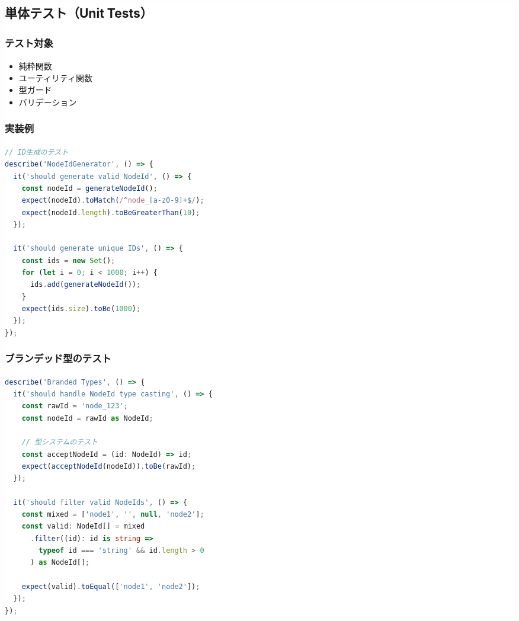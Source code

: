 ## 単体テスト（Unit Tests）

### テスト対象
- 純粋関数
- ユーティリティ関数
- 型ガード
- バリデーション

### 実装例
```typescript
// ID生成のテスト
describe('NodeIdGenerator', () => {
  it('should generate valid NodeId', () => {
    const nodeId = generateNodeId();
    expect(nodeId).toMatch(/^node_[a-z0-9]+$/);
    expect(nodeId.length).toBeGreaterThan(10);
  });
  
  it('should generate unique IDs', () => {
    const ids = new Set();
    for (let i = 0; i < 1000; i++) {
      ids.add(generateNodeId());
    }
    expect(ids.size).toBe(1000);
  });
});
```

### ブランデッド型のテスト
```typescript
describe('Branded Types', () => {
  it('should handle NodeId type casting', () => {
    const rawId = 'node_123';
    const nodeId = rawId as NodeId;
    
    // 型システムのテスト
    const acceptNodeId = (id: NodeId) => id;
    expect(acceptNodeId(nodeId)).toBe(rawId);
  });
  
  it('should filter valid NodeIds', () => {
    const mixed = ['node1', '', null, 'node2'];
    const valid: NodeId[] = mixed
      .filter((id): id is string => 
        typeof id === 'string' && id.length > 0
      ) as NodeId[];
    
    expect(valid).toEqual(['node1', 'node2']);
  });
});
```
